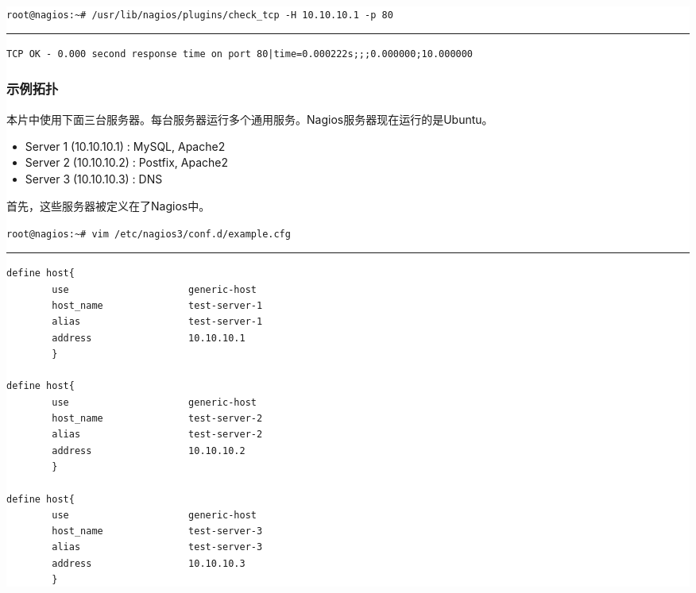 
```
root@nagios:~# /usr/lib/nagios/plugins/check_tcp -H 10.10.10.1 -p 80

```



---



```
TCP OK - 0.000 second response time on port 80|time=0.000222s;;;0.000000;10.000000

```

### 示例拓扑


本片中使用下面三台服务器。每台服务器运行多个通用服务。Nagios服务器现在运行的是Ubuntu。


* Server 1 (10.10.10.1) : MySQL, Apache2
* Server 2 (10.10.10.2) : Postfix, Apache2
* Server 3 (10.10.10.3) : DNS


首先，这些服务器被定义在了Nagios中。



```
root@nagios:~# vim /etc/nagios3/conf.d/example.cfg

```



---



```
define host{
        use                     generic-host            
        host_name               test-server-1
        alias                   test-server-1
        address                 10.10.10.1
        }

define host{
        use                     generic-host            
        host_name               test-server-2
        alias                   test-server-2
        address                 10.10.10.2
        }

define host{
        use                     generic-host            
        host_name               test-server-3
        alias                   test-server-3
        address                 10.10.10.3
        }

```
